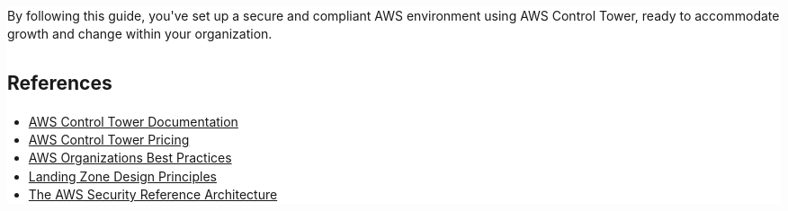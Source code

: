 By following this guide, you've set up a secure and compliant AWS environment using AWS Control Tower, ready to accommodate growth and change within your organization.

## References

- [AWS Control Tower Documentation](https://docs.aws.amazon.com/controltower/latest/userguide/what-is-control-tower.html)
- [AWS Control Tower Pricing](https://aws.amazon.com/controltower/pricing/)
- [AWS Organizations Best Practices](https://docs.aws.amazon.com/organizations/latest/userguide/orgs_best-practices.html)
- [Landing Zone Design Principles](https://aws.amazon.com/solutions/implementations/aws-landing-zone/)
- [The AWS Security Reference Architecture](https://docs.aws.amazon.com/prescriptive-guidance/latest/security-reference-architecture/architecture.html)

